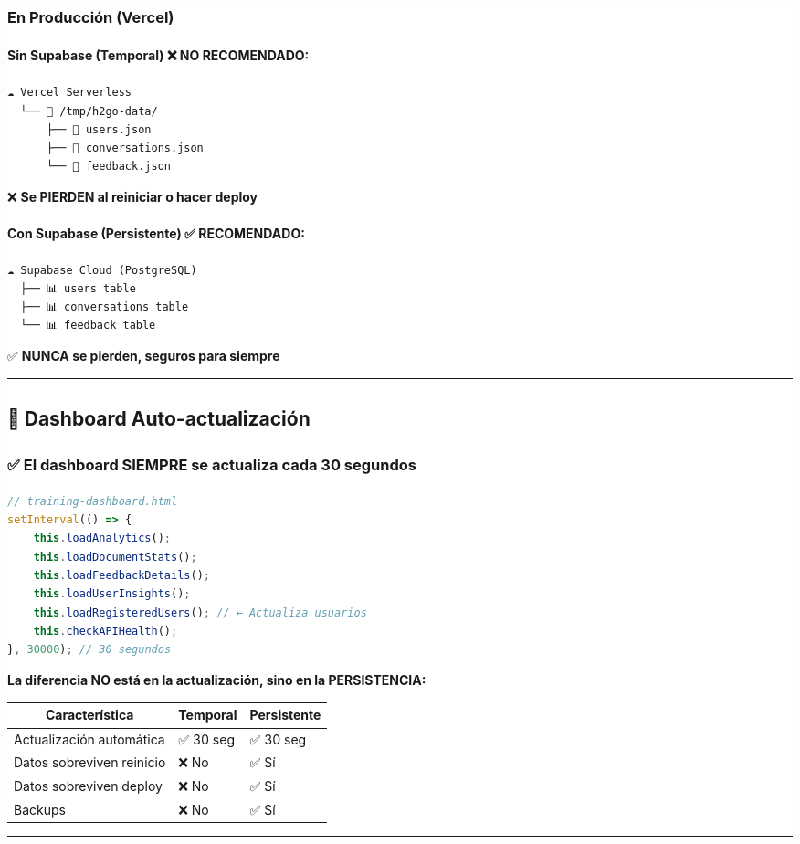 ### En Producción (Vercel)

#### Sin Supabase (Temporal) ❌ NO RECOMENDADO:
```
☁️ Vercel Serverless
  └── 📁 /tmp/h2go-data/
      ├── 📄 users.json
      ├── 📄 conversations.json
      └── 📄 feedback.json
```
❌ **Se PIERDEN al reiniciar o hacer deploy**

#### Con Supabase (Persistente) ✅ RECOMENDADO:
```
☁️ Supabase Cloud (PostgreSQL)
  ├── 📊 users table
  ├── 📊 conversations table
  └── 📊 feedback table
```
✅ **NUNCA se pierden, seguros para siempre**

---

## 🎯 Dashboard Auto-actualización

### ✅ El dashboard SIEMPRE se actualiza cada 30 segundos

```javascript
// training-dashboard.html
setInterval(() => {
    this.loadAnalytics();
    this.loadDocumentStats();
    this.loadFeedbackDetails();
    this.loadUserInsights();
    this.loadRegisteredUsers(); // ← Actualiza usuarios
    this.checkAPIHealth();
}, 30000); // 30 segundos
```

**La diferencia NO está en la actualización, sino en la PERSISTENCIA:**

| Característica | Temporal | Persistente |
|----------------|----------|-------------|
| Actualización automática | ✅ 30 seg | ✅ 30 seg |
| Datos sobreviven reinicio | ❌ No | ✅ Sí |
| Datos sobreviven deploy | ❌ No | ✅ Sí |
| Backups | ❌ No | ✅ Sí |

---
